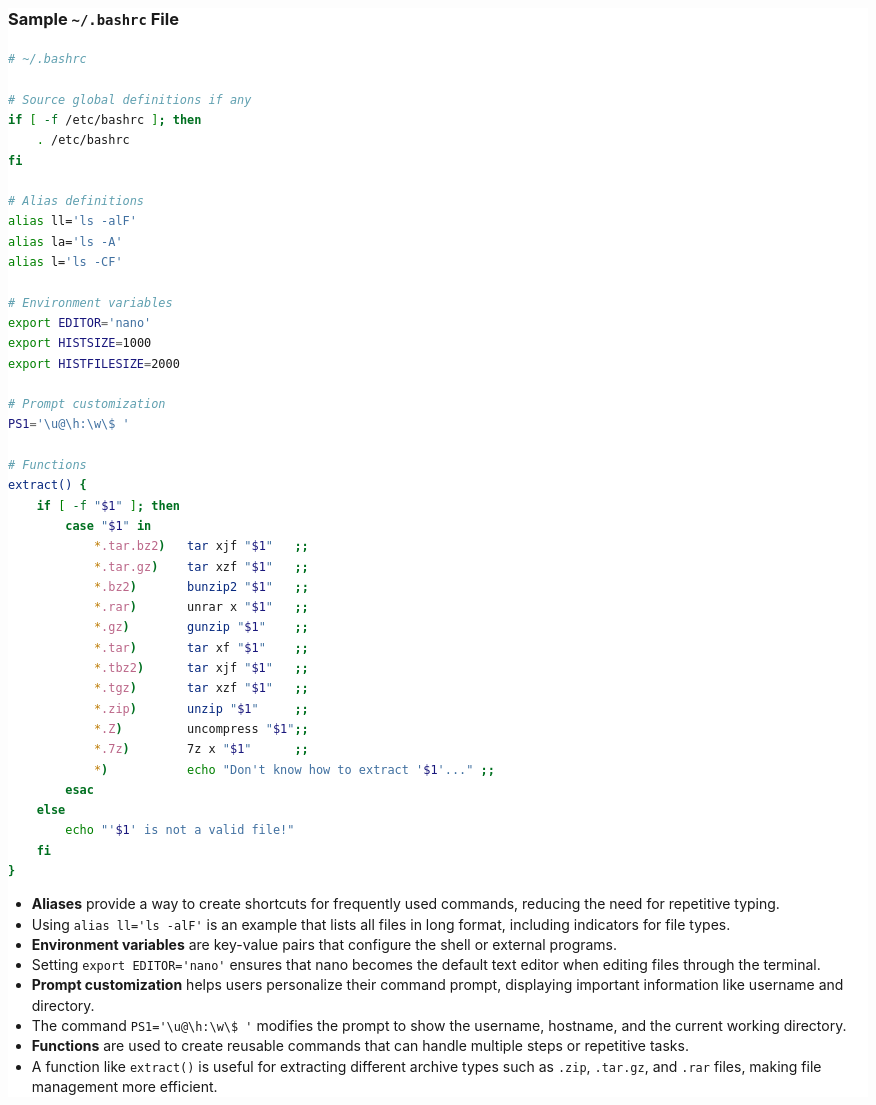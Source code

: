 ### Sample `~/.bashrc` File

```bash
# ~/.bashrc

# Source global definitions if any
if [ -f /etc/bashrc ]; then
    . /etc/bashrc
fi

# Alias definitions
alias ll='ls -alF'
alias la='ls -A'
alias l='ls -CF'

# Environment variables
export EDITOR='nano'
export HISTSIZE=1000
export HISTFILESIZE=2000

# Prompt customization
PS1='\u@\h:\w\$ '

# Functions
extract() {
    if [ -f "$1" ]; then
        case "$1" in
            *.tar.bz2)   tar xjf "$1"   ;;
            *.tar.gz)    tar xzf "$1"   ;;
            *.bz2)       bunzip2 "$1"   ;;
            *.rar)       unrar x "$1"   ;;
            *.gz)        gunzip "$1"    ;;
            *.tar)       tar xf "$1"    ;;
            *.tbz2)      tar xjf "$1"   ;;
            *.tgz)       tar xzf "$1"   ;;
            *.zip)       unzip "$1"     ;;
            *.Z)         uncompress "$1";;
            *.7z)        7z x "$1"      ;;
            *)           echo "Don't know how to extract '$1'..." ;;
        esac
    else
        echo "'$1' is not a valid file!"
    fi
}
```

- **Aliases** provide a way to create shortcuts for frequently used commands, reducing the need for repetitive typing.
- Using `alias ll='ls -alF'` is an example that lists all files in long format, including indicators for file types.
- **Environment variables** are key-value pairs that configure the shell or external programs.
- Setting `export EDITOR='nano'` ensures that nano becomes the default text editor when editing files through the terminal.
- **Prompt customization** helps users personalize their command prompt, displaying important information like username and directory.
- The command `PS1='\u@\h:\w\$ '` modifies the prompt to show the username, hostname, and the current working directory.
- **Functions** are used to create reusable commands that can handle multiple steps or repetitive tasks.
- A function like `extract()` is useful for extracting different archive types such as `.zip`, `.tar.gz`, and `.rar` files, making file management more efficient.
